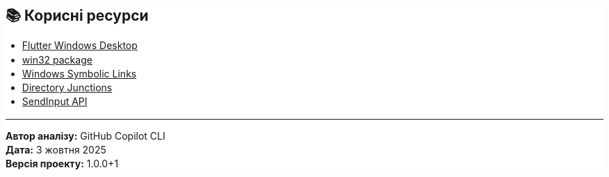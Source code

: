 
## 📚 Корисні ресурси

- [Flutter Windows Desktop](https://docs.flutter.dev/platform-integration/windows/building)
- [win32 package](https://pub.dev/packages/win32)
- [Windows Symbolic Links](https://learn.microsoft.com/en-us/windows/win32/fileio/symbolic-links)
- [Directory Junctions](https://learn.microsoft.com/en-us/windows/win32/fileio/hard-links-and-junctions)
- [SendInput API](https://learn.microsoft.com/en-us/windows/win32/api/winuser/nf-winuser-sendinput)

---

**Автор аналізу:** GitHub Copilot CLI  
**Дата:** 3 жовтня 2025  
**Версія проекту:** 1.0.0+1
